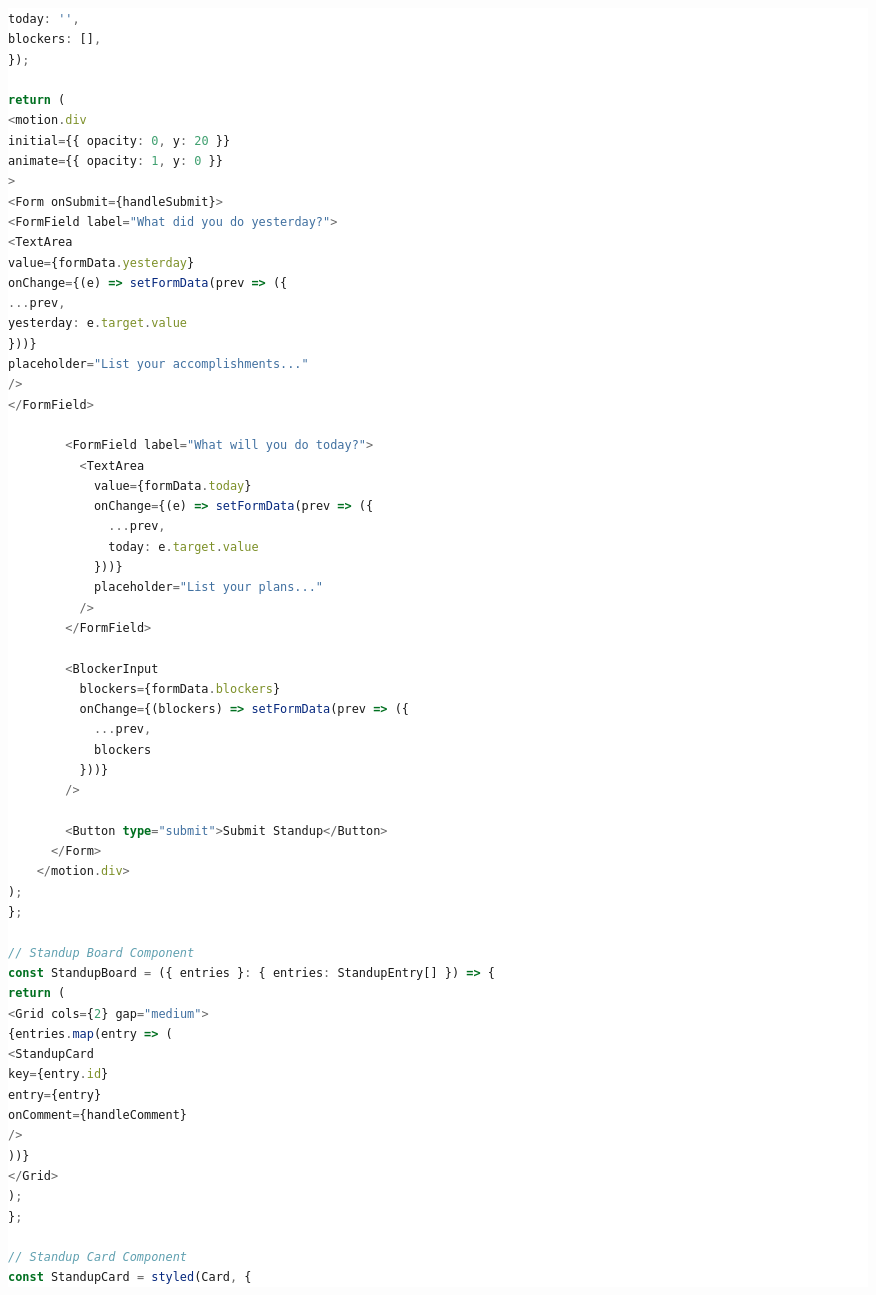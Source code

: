 ```TYPESCRIPT
today: '',
blockers: [],
});

return (
<motion.div
initial={{ opacity: 0, y: 20 }}
animate={{ opacity: 1, y: 0 }}
>
<Form onSubmit={handleSubmit}>
<FormField label="What did you do yesterday?">
<TextArea
value={formData.yesterday}
onChange={(e) => setFormData(prev => ({
...prev,
yesterday: e.target.value
}))}
placeholder="List your accomplishments..."
/>
</FormField>

        <FormField label="What will you do today?">
          <TextArea
            value={formData.today}
            onChange={(e) => setFormData(prev => ({
              ...prev,
              today: e.target.value
            }))}
            placeholder="List your plans..."
          />
        </FormField>

        <BlockerInput
          blockers={formData.blockers}
          onChange={(blockers) => setFormData(prev => ({
            ...prev,
            blockers
          }))}
        />

        <Button type="submit">Submit Standup</Button>
      </Form>
    </motion.div>
);
};

// Standup Board Component
const StandupBoard = ({ entries }: { entries: StandupEntry[] }) => {
return (
<Grid cols={2} gap="medium">
{entries.map(entry => (
<StandupCard
key={entry.id}
entry={entry}
onComment={handleComment}
/>
))}
</Grid>
);
};

// Standup Card Component
const StandupCard = styled(Card, {
```